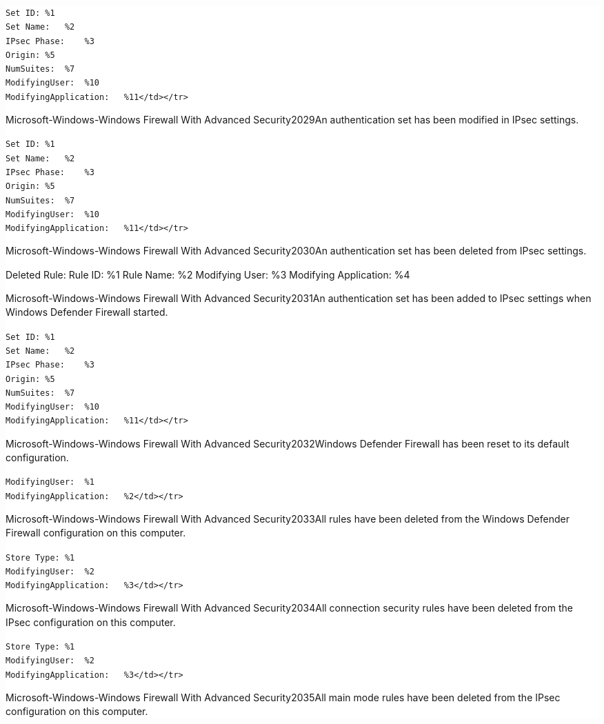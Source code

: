 	Set ID:	%1
	Set Name:	%2
	IPsec Phase:	%3
	Origin:	%5
	NumSuites:	%7
	ModifyingUser:	%10
	ModifyingApplication:	%11</td></tr>
<tr><td>Microsoft-Windows-Windows Firewall With Advanced Security</td><td>2029</td><td>An authentication set has been modified in IPsec settings.

	Set ID:	%1
	Set Name:	%2
	IPsec Phase:	%3
	Origin:	%5
	NumSuites:	%7
	ModifyingUser:	%10
	ModifyingApplication:	%11</td></tr>
<tr><td>Microsoft-Windows-Windows Firewall With Advanced Security</td><td>2030</td><td>An authentication set has been deleted from IPsec settings.

Deleted Rule:
	Rule ID:	%1
	Rule Name:	%2
	Modifying User:	%3
	Modifying Application:	%4</td></tr>
<tr><td>Microsoft-Windows-Windows Firewall With Advanced Security</td><td>2031</td><td>An authentication set has been added to IPsec settings when Windows Defender Firewall started.

	Set ID:	%1
	Set Name:	%2
	IPsec Phase:	%3
	Origin:	%5
	NumSuites:	%7
	ModifyingUser:	%10
	ModifyingApplication:	%11</td></tr>
<tr><td>Microsoft-Windows-Windows Firewall With Advanced Security</td><td>2032</td><td>Windows Defender Firewall has been reset to its default configuration.

	ModifyingUser:	%1
	ModifyingApplication:	%2</td></tr>
<tr><td>Microsoft-Windows-Windows Firewall With Advanced Security</td><td>2033</td><td>All rules have been deleted from the Windows Defender Firewall configuration on this computer.

	Store Type:	%1
	ModifyingUser:	%2
	ModifyingApplication:	%3</td></tr>
<tr><td>Microsoft-Windows-Windows Firewall With Advanced Security</td><td>2034</td><td>All connection security rules have been deleted from the IPsec configuration on this computer.

	Store Type:	%1
	ModifyingUser:	%2
	ModifyingApplication:	%3</td></tr>
<tr><td>Microsoft-Windows-Windows Firewall With Advanced Security</td><td>2035</td><td>All main mode rules have been deleted from the IPsec configuration on this computer.
